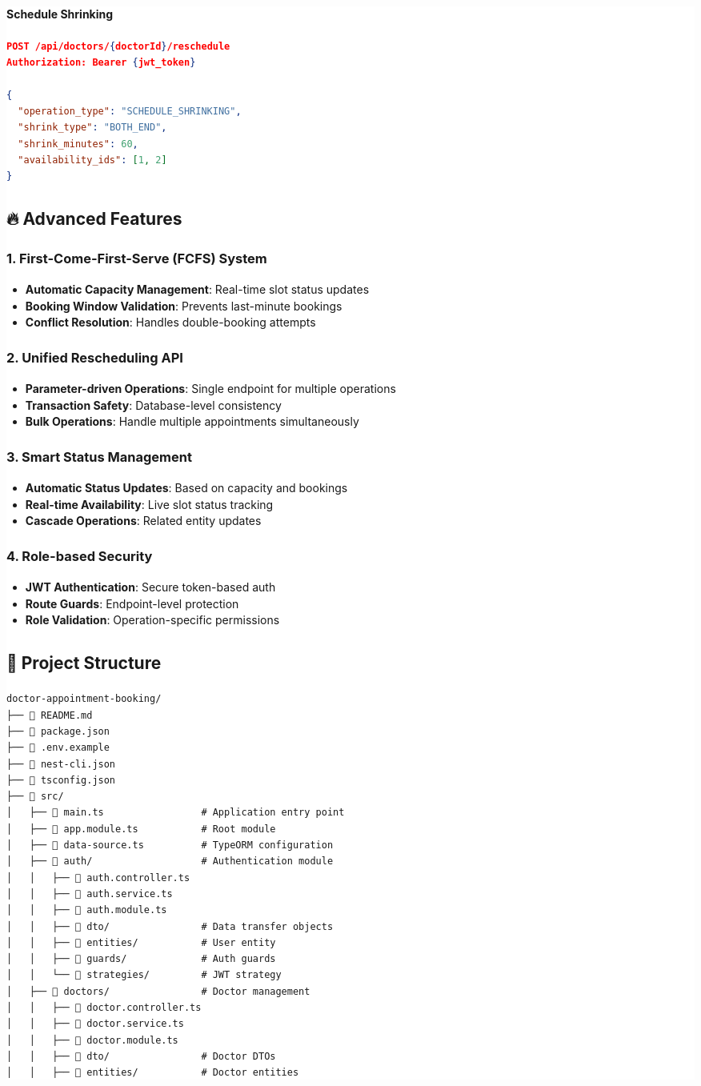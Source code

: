 #### Schedule Shrinking
```json
POST /api/doctors/{doctorId}/reschedule
Authorization: Bearer {jwt_token}

{
  "operation_type": "SCHEDULE_SHRINKING",
  "shrink_type": "BOTH_END",
  "shrink_minutes": 60,
  "availability_ids": [1, 2]
}
```

## 🔥 Advanced Features

### 1. First-Come-First-Serve (FCFS) System
- **Automatic Capacity Management**: Real-time slot status updates
- **Booking Window Validation**: Prevents last-minute bookings
- **Conflict Resolution**: Handles double-booking attempts

### 2. Unified Rescheduling API
- **Parameter-driven Operations**: Single endpoint for multiple operations
- **Transaction Safety**: Database-level consistency
- **Bulk Operations**: Handle multiple appointments simultaneously

### 3. Smart Status Management
- **Automatic Status Updates**: Based on capacity and bookings
- **Real-time Availability**: Live slot status tracking
- **Cascade Operations**: Related entity updates

### 4. Role-based Security
- **JWT Authentication**: Secure token-based auth
- **Route Guards**: Endpoint-level protection
- **Role Validation**: Operation-specific permissions

## 📁 Project Structure

```
doctor-appointment-booking/
├── 📄 README.md
├── 📄 package.json
├── 📄 .env.example
├── 📄 nest-cli.json
├── 📄 tsconfig.json
├── 📁 src/
│   ├── 📄 main.ts                 # Application entry point
│   ├── 📄 app.module.ts           # Root module
│   ├── 📄 data-source.ts          # TypeORM configuration
│   ├── 📁 auth/                   # Authentication module
│   │   ├── 📄 auth.controller.ts
│   │   ├── 📄 auth.service.ts
│   │   ├── 📄 auth.module.ts
│   │   ├── 📁 dto/                # Data transfer objects
│   │   ├── 📁 entities/           # User entity
│   │   ├── 📁 guards/             # Auth guards
│   │   └── 📁 strategies/         # JWT strategy
│   ├── 📁 doctors/                # Doctor management
│   │   ├── 📄 doctor.controller.ts
│   │   ├── 📄 doctor.service.ts
│   │   ├── 📄 doctor.module.ts
│   │   ├── 📁 dto/                # Doctor DTOs
│   │   ├── 📁 entities/           # Doctor entities
```